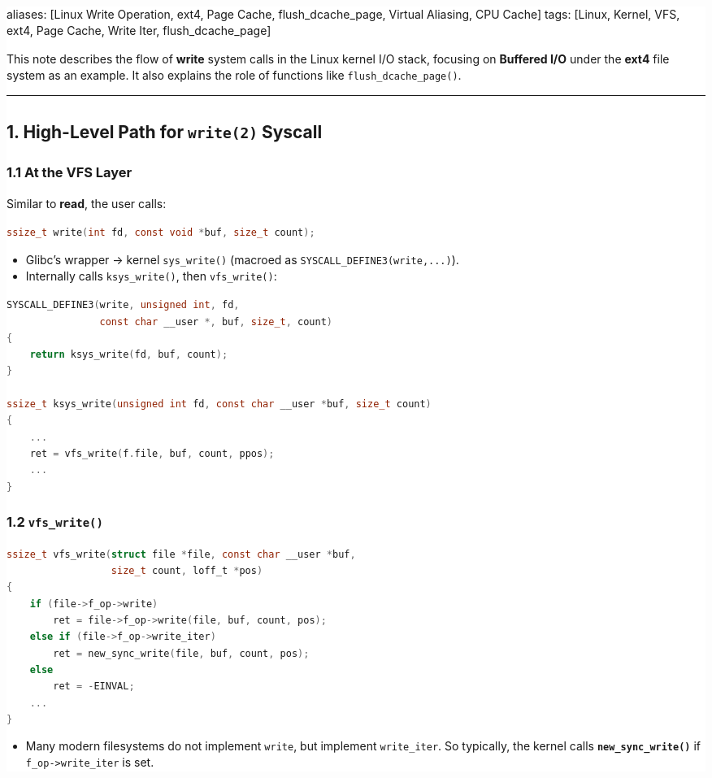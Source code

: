 aliases: [Linux Write Operation, ext4, Page Cache, flush_dcache_page, Virtual Aliasing, CPU Cache]
tags: [Linux, Kernel, VFS, ext4, Page Cache, Write Iter, flush_dcache_page]

This note describes the flow of **write** system calls in the Linux kernel I/O stack, focusing on **Buffered I/O** under the **ext4** file system as an example. It also explains the role of functions like `flush_dcache_page()`.

---
## 1. High-Level Path for `write(2)` Syscall

### 1.1 At the VFS Layer

Similar to **read**, the user calls:

```c
ssize_t write(int fd, const void *buf, size_t count);
```
- Glibc’s wrapper → kernel `sys_write()` (macroed as `SYSCALL_DEFINE3(write,...)`).
- Internally calls `ksys_write()`, then `vfs_write()`:

```c
SYSCALL_DEFINE3(write, unsigned int, fd,
                const char __user *, buf, size_t, count)
{
    return ksys_write(fd, buf, count);
}

ssize_t ksys_write(unsigned int fd, const char __user *buf, size_t count)
{
    ...
    ret = vfs_write(f.file, buf, count, ppos);
    ...
}
```

### 1.2 `vfs_write()`

```c
ssize_t vfs_write(struct file *file, const char __user *buf,
                  size_t count, loff_t *pos)
{
    if (file->f_op->write)
        ret = file->f_op->write(file, buf, count, pos);
    else if (file->f_op->write_iter)
        ret = new_sync_write(file, buf, count, pos);
    else
        ret = -EINVAL;
    ...
}
```

- Many modern filesystems do not implement `write`, but implement `write_iter`. So typically, the kernel calls **`new_sync_write()`** if `f_op->write_iter` is set.
